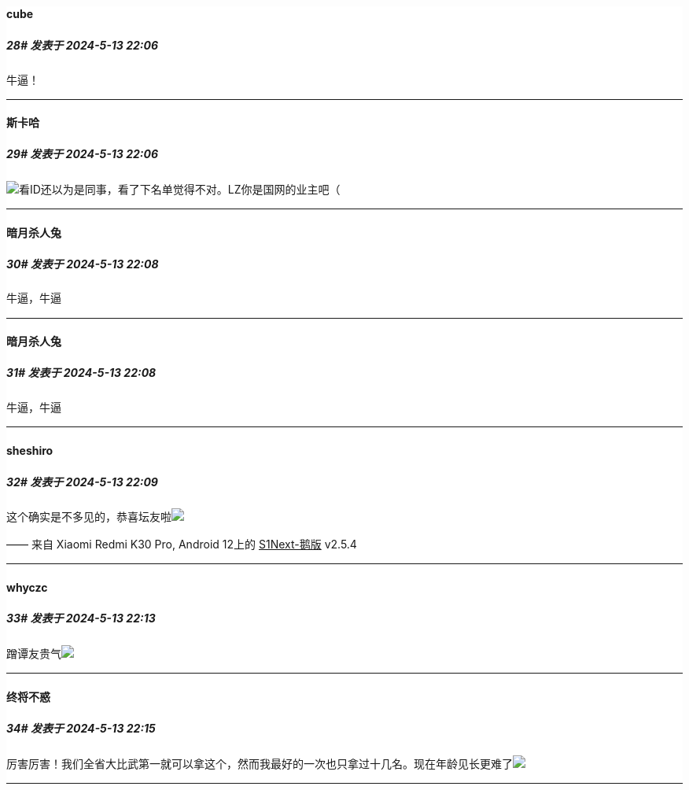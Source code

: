 ####  cube  
##### 28#       发表于 2024-5-13 22:06

牛逼！

*****

####  斯卡哈  
##### 29#       发表于 2024-5-13 22:06

<img src="https://static.saraba1st.com/image/smiley/face2017/037.png" referrerpolicy="no-referrer">看ID还以为是同事，看了下名单觉得不对。LZ你是国网的业主吧（

*****

####  暗月杀人兔  
##### 30#       发表于 2024-5-13 22:08

牛逼，牛逼

*****

####  暗月杀人兔  
##### 31#       发表于 2024-5-13 22:08

牛逼，牛逼

*****

####  sheshiro  
##### 32#       发表于 2024-5-13 22:09

这个确实是不多见的，恭喜坛友啦<img src="https://static.saraba1st.com/image/smiley/face2017/177.png" referrerpolicy="no-referrer">

—— 来自 Xiaomi Redmi K30 Pro, Android 12上的 [S1Next-鹅版](https://github.com/ykrank/S1-Next/releases) v2.5.4

*****

####  whyczc  
##### 33#       发表于 2024-5-13 22:13

蹭谭友贵气<img src="https://static.saraba1st.com/image/smiley/face2017/075.png" referrerpolicy="no-referrer">

*****

####  终将不惑  
##### 34#       发表于 2024-5-13 22:15

厉害厉害！我们全省大比武第一就可以拿这个，然而我最好的一次也只拿过十几名。现在年龄见长更难了<img src="https://static.saraba1st.com/image/smiley/face2017/009.gif" referrerpolicy="no-referrer">

*****
